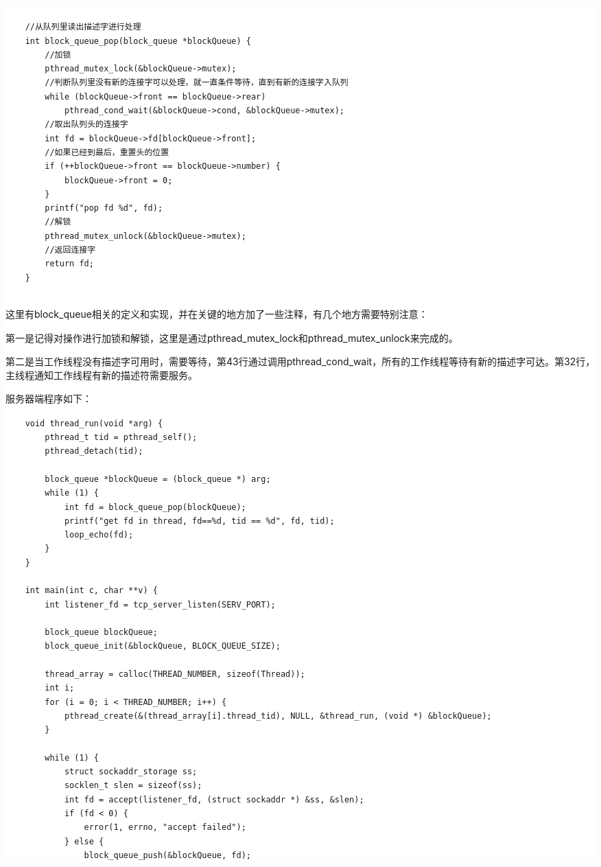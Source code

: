 ```
    
    //从队列里读出描述字进行处理
    int block_queue_pop(block_queue *blockQueue) {
        //加锁
        pthread_mutex_lock(&blockQueue->mutex);
        //判断队列里没有新的连接字可以处理，就一直条件等待，直到有新的连接字入队列
        while (blockQueue->front == blockQueue->rear)
            pthread_cond_wait(&blockQueue->cond, &blockQueue->mutex);
        //取出队列头的连接字
        int fd = blockQueue->fd[blockQueue->front];
        //如果已经到最后，重置头的位置
        if (++blockQueue->front == blockQueue->number) {
            blockQueue->front = 0;
        }
        printf("pop fd %d", fd);
        //解锁
        pthread_mutex_unlock(&blockQueue->mutex);
        //返回连接字
        return fd;
    }  
    

```

这里有block\_queue相关的定义和实现，并在关键的地方加了一些注释，有几个地方需要特别注意：

第一是记得对操作进行加锁和解锁，这里是通过pthread\_mutex\_lock和pthread\_mutex\_unlock来完成的。

第二是当工作线程没有描述字可用时，需要等待，第43行通过调用pthread\_cond\_wait，所有的工作线程等待有新的描述字可达。第32行，主线程通知工作线程有新的描述符需要服务。

服务器端程序如下：

```
    void thread_run(void *arg) {
        pthread_t tid = pthread_self();
        pthread_detach(tid);
    
        block_queue *blockQueue = (block_queue *) arg;
        while (1) {
            int fd = block_queue_pop(blockQueue);
            printf("get fd in thread, fd==%d, tid == %d", fd, tid);
            loop_echo(fd);
        }
    }
    
    int main(int c, char **v) {
        int listener_fd = tcp_server_listen(SERV_PORT);
    
        block_queue blockQueue;
        block_queue_init(&blockQueue, BLOCK_QUEUE_SIZE);
    
        thread_array = calloc(THREAD_NUMBER, sizeof(Thread));
        int i;
        for (i = 0; i < THREAD_NUMBER; i++) {
            pthread_create(&(thread_array[i].thread_tid), NULL, &thread_run, (void *) &blockQueue);
        }
    
        while (1) {
            struct sockaddr_storage ss;
            socklen_t slen = sizeof(ss);
            int fd = accept(listener_fd, (struct sockaddr *) &ss, &slen);
            if (fd < 0) {
                error(1, errno, "accept failed");
            } else {
                block_queue_push(&blockQueue, fd);
```